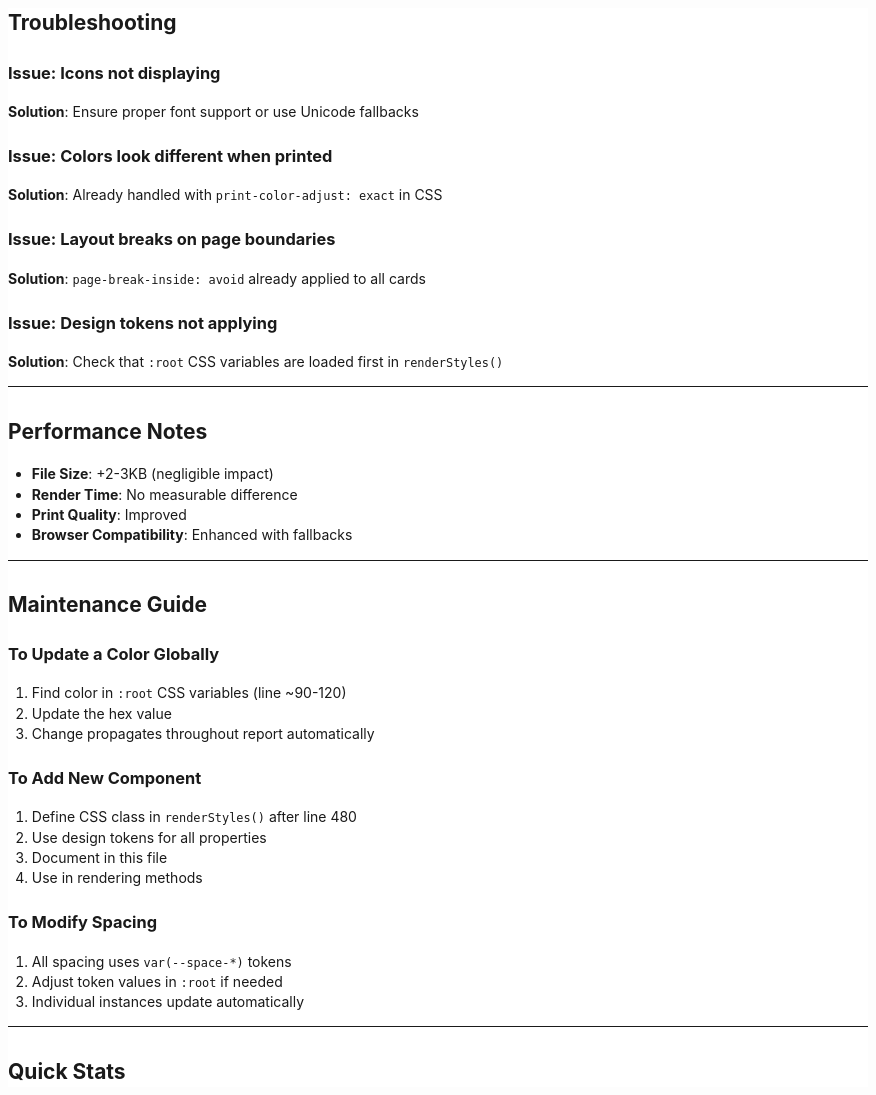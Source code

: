 
## Troubleshooting

### Issue: Icons not displaying
**Solution**: Ensure proper font support or use Unicode fallbacks

### Issue: Colors look different when printed
**Solution**: Already handled with `print-color-adjust: exact` in CSS

### Issue: Layout breaks on page boundaries
**Solution**: `page-break-inside: avoid` already applied to all cards

### Issue: Design tokens not applying
**Solution**: Check that `:root` CSS variables are loaded first in `renderStyles()`

---

## Performance Notes

- **File Size**: +2-3KB (negligible impact)
- **Render Time**: No measurable difference
- **Print Quality**: Improved
- **Browser Compatibility**: Enhanced with fallbacks

---

## Maintenance Guide

### To Update a Color Globally
1. Find color in `:root` CSS variables (line ~90-120)
2. Update the hex value
3. Change propagates throughout report automatically

### To Add New Component
1. Define CSS class in `renderStyles()` after line 480
2. Use design tokens for all properties
3. Document in this file
4. Use in rendering methods

### To Modify Spacing
1. All spacing uses `var(--space-*)` tokens
2. Adjust token values in `:root` if needed
3. Individual instances update automatically

---

## Quick Stats
